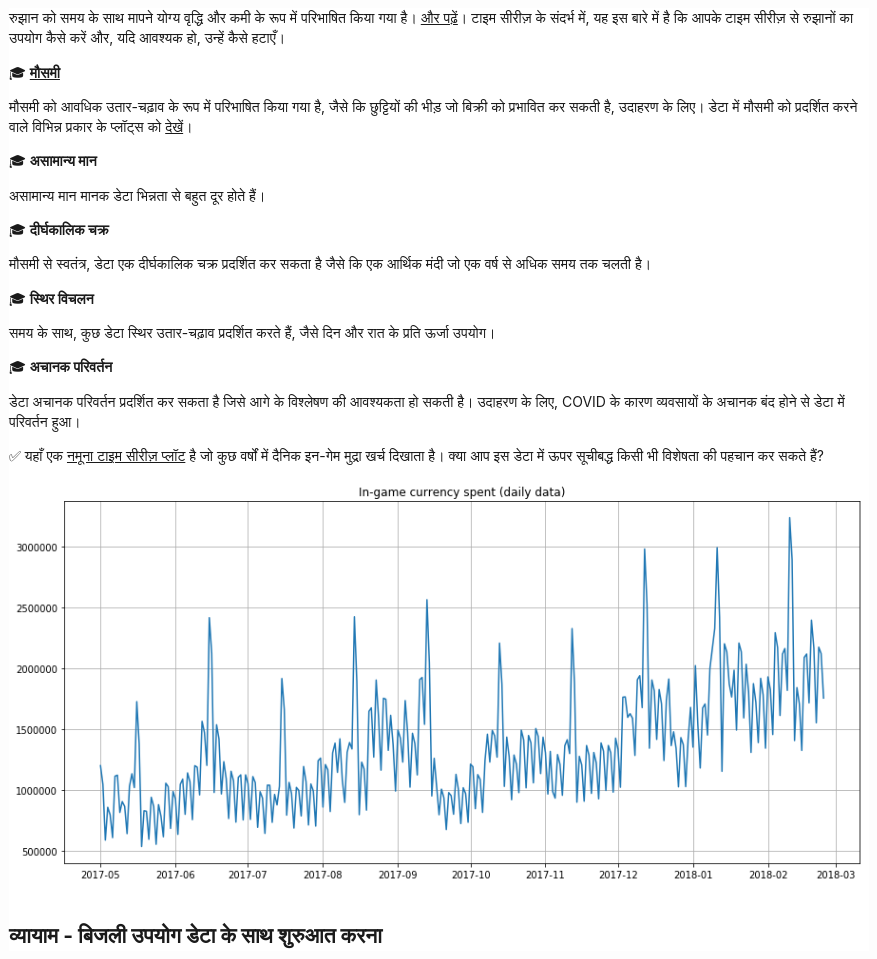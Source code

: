 रुझान को समय के साथ मापने योग्य वृद्धि और कमी के रूप में परिभाषित किया गया है। [और पढ़ें](https://machinelearningmastery.com/time-series-trends-in-python)। टाइम सीरीज़ के संदर्भ में, यह इस बारे में है कि आपके टाइम सीरीज़ से रुझानों का उपयोग कैसे करें और, यदि आवश्यक हो, उन्हें कैसे हटाएँ।

🎓 **[मौसमी](https://machinelearningmastery.com/time-series-seasonality-with-python/)**

मौसमी को आवधिक उतार-चढ़ाव के रूप में परिभाषित किया गया है, जैसे कि छुट्टियों की भीड़ जो बिक्री को प्रभावित कर सकती है, उदाहरण के लिए। डेटा में मौसमी को प्रदर्शित करने वाले विभिन्न प्रकार के प्लॉट्स को [देखें](https://itl.nist.gov/div898/handbook/pmc/section4/pmc443.htm)।

🎓 **असामान्य मान**

असामान्य मान मानक डेटा भिन्नता से बहुत दूर होते हैं।

🎓 **दीर्घकालिक चक्र**

मौसमी से स्वतंत्र, डेटा एक दीर्घकालिक चक्र प्रदर्शित कर सकता है जैसे कि एक आर्थिक मंदी जो एक वर्ष से अधिक समय तक चलती है।

🎓 **स्थिर विचलन**

समय के साथ, कुछ डेटा स्थिर उतार-चढ़ाव प्रदर्शित करते हैं, जैसे दिन और रात के प्रति ऊर्जा उपयोग।

🎓 **अचानक परिवर्तन**

डेटा अचानक परिवर्तन प्रदर्शित कर सकता है जिसे आगे के विश्लेषण की आवश्यकता हो सकती है। उदाहरण के लिए, COVID के कारण व्यवसायों के अचानक बंद होने से डेटा में परिवर्तन हुआ।

✅ यहाँ एक [नमूना टाइम सीरीज़ प्लॉट](https://www.kaggle.com/kashnitsky/topic-9-part-1-time-series-analysis-in-python) है जो कुछ वर्षों में दैनिक इन-गेम मुद्रा खर्च दिखाता है। क्या आप इस डेटा में ऊपर सूचीबद्ध किसी भी विशेषता की पहचान कर सकते हैं?

![इन-गेम मुद्रा खर्च](../../../../translated_images/currency.e7429812bfc8c6087b2d4c410faaa4aaa11b2fcaabf6f09549b8249c9fbdb641.hi.png)

## व्यायाम - बिजली उपयोग डेटा के साथ शुरुआत करना
